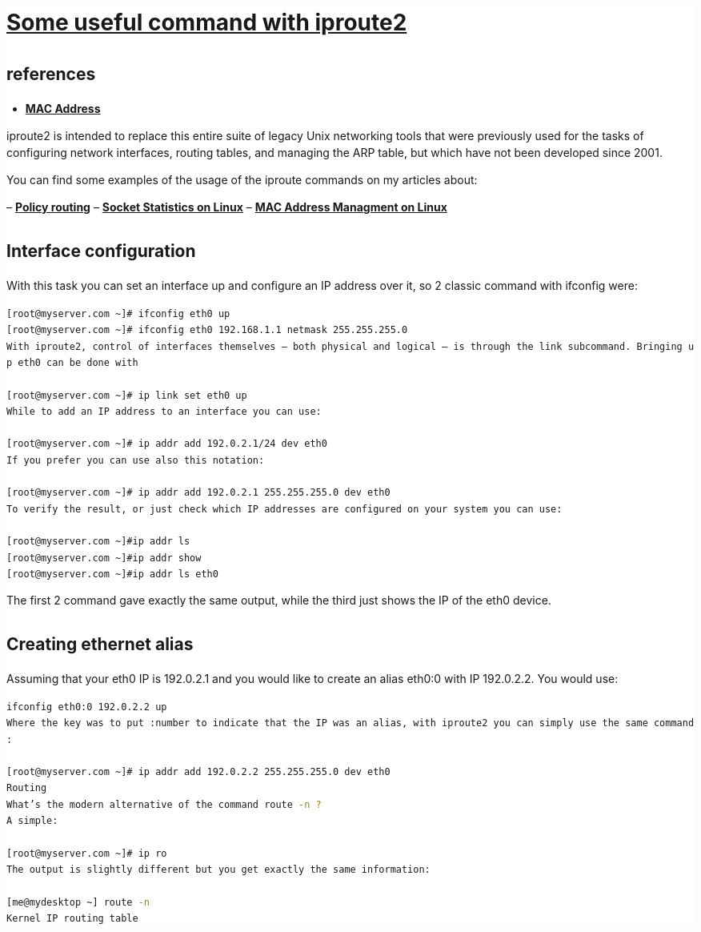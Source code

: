 # **[Some useful command with iproute2](https://linuxaria.com/howto/useful-command-of-iproute2)**

## references

- **[MAC Address](https://linuxaria.com/pills/mac-address-su-linux)**

iproute2 is intended to replace this entire suite of legacy Unix networking tools that were previously used for the tasks of configuring network interfaces, routing tables, and managing the ARP table, but which have not been developed since 2001.

You can find some examples of the usage of the iproute commands on my articles about:

– **[Policy routing](https://linuxaria.com/howto/policy-routing-linux-iproute2?lang=en)**
– **[Socket Statistics on Linux](https://linuxaria.com/pills/ss-iproute2-linux?lang=en)**
– **[MAC Address Managment on Linux](https://linuxaria.com/pills/mac-address-su-linux?lang=en)**

## Interface configuration

With this task you can set an interface up and configure an IP address over it, so 2 classic command with ifconfig were:

```bash
[root@myserver.com ~]# ifconfig eth0 up
[root@myserver.com ~]# ifconfig eth0 192.168.1.1 netmask 255.255.255.0
With iproute2, control of interfaces themselves – both physical and logical – is through the link subcommand. Bringing up eth0 can be done with

[root@myserver.com ~]# ip link set eth0 up
While to add an IP address to an interface you can use:

[root@myserver.com ~]# ip addr add 192.0.2.1/24 dev eth0
If you prefer you can use also this notation:

[root@myserver.com ~]# ip addr add 192.0.2.1 255.255.255.0 dev eth0
To verify the result, or just check which IP addresses are configured on your system you can use:

[root@myserver.com ~]#ip addr ls
[root@myserver.com ~]#ip addr show
[root@myserver.com ~]#ip addr ls eth0
```

The first 2 command gave exactly the same output, while the third just shows the IP of the eth0 device.

## Creating ethernet alias

Assuming that your eth0 IP is 192.0.2.1 and you would like to create an alias eth0:0 with IP 192.0.2.2. You would use:

```bash
ifconfig eth0:0 192.0.2.2 up
Where the key was to put :number to indicate that the IP was an alias, with iproute2 you can simply use the same command :

[root@myserver.com ~]# ip addr add 192.0.2.2 255.255.255.0 dev eth0
Routing
What’s the modern alternative of the command route -n ?
A simple:

[root@myserver.com ~]# ip ro
The output is slightly different but you get exactly the same information:

[me@mydesktop ~] route -n
Kernel IP routing table
```